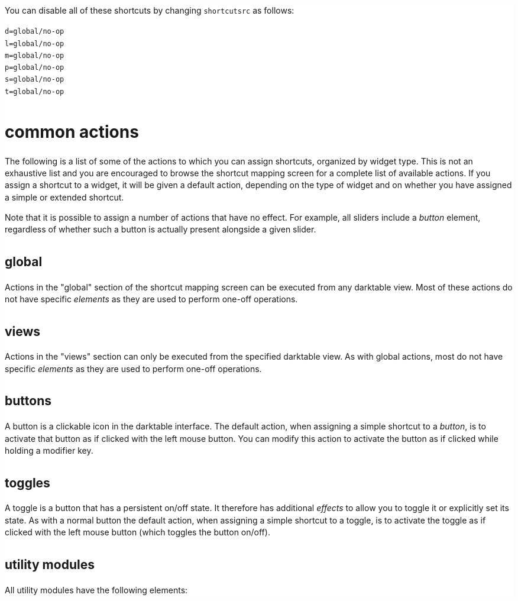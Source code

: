 You can disable all of these shortcuts by changing `shortcutsrc` as follows:

```
d=global/no-op
l=global/no-op
m=global/no-op
p=global/no-op
s=global/no-op
t=global/no-op
```

# common actions

The following is a list of some of the actions to which you can assign shortcuts, organized by widget type. This is not an exhaustive list and you are encouraged to browse the shortcut mapping screen for a complete list of available actions. If you assign a shortcut to a widget, it will be given a default action, depending on the type of widget and on whether you have assigned a simple or extended shortcut.

Note that it is possible to assign a number of actions that have no effect. For example, all sliders include a _button_ element, regardless of whether such a button is actually present alongside a given slider.

## global

Actions in the "global" section of the shortcut mapping screen can be executed from any darktable view. Most of these actions do not have specific _elements_ as they are used to perform one-off operations.

## views

Actions in the "views" section can only be executed from the specified darktable view. As with global actions, most do not have specific _elements_ as they are used to perform one-off operations.

## buttons 

A button is a clickable icon in the darktable interface. The default action, when assigning a simple shortcut to a _button_, is to activate that button as if clicked with the left mouse button. You can modify this action to activate the button as if clicked while holding a modifier key.

## toggles

A toggle is a button that has a persistent on/off state. It therefore has additional _effects_ to allow you to toggle it or explicitly set its state. As with a normal button the default action, when assigning a simple shortcut to a toggle, is to activate the toggle as if clicked with the left mouse button (which toggles the button on/off).

## utility modules

All utility modules have the following elements:
